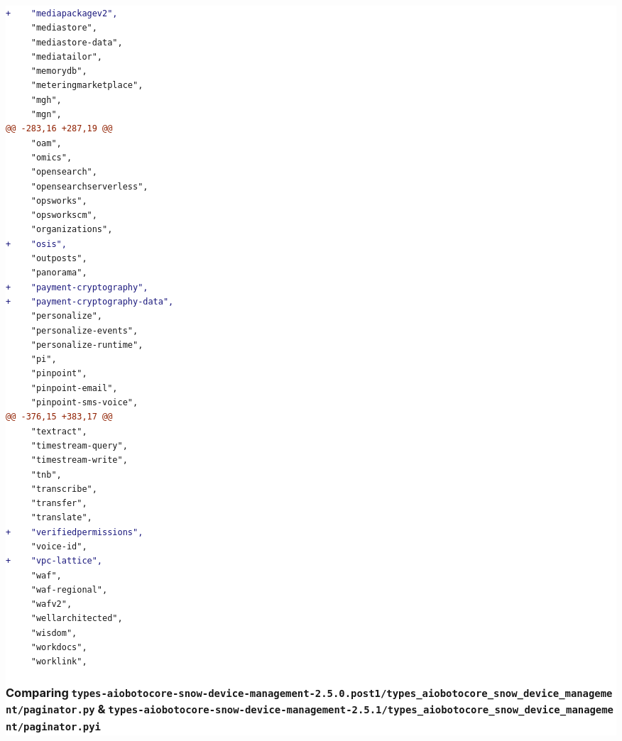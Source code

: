 ```diff
+    "mediapackagev2",
     "mediastore",
     "mediastore-data",
     "mediatailor",
     "memorydb",
     "meteringmarketplace",
     "mgh",
     "mgn",
@@ -283,16 +287,19 @@
     "oam",
     "omics",
     "opensearch",
     "opensearchserverless",
     "opsworks",
     "opsworkscm",
     "organizations",
+    "osis",
     "outposts",
     "panorama",
+    "payment-cryptography",
+    "payment-cryptography-data",
     "personalize",
     "personalize-events",
     "personalize-runtime",
     "pi",
     "pinpoint",
     "pinpoint-email",
     "pinpoint-sms-voice",
@@ -376,15 +383,17 @@
     "textract",
     "timestream-query",
     "timestream-write",
     "tnb",
     "transcribe",
     "transfer",
     "translate",
+    "verifiedpermissions",
     "voice-id",
+    "vpc-lattice",
     "waf",
     "waf-regional",
     "wafv2",
     "wellarchitected",
     "wisdom",
     "workdocs",
     "worklink",
```

### Comparing `types-aiobotocore-snow-device-management-2.5.0.post1/types_aiobotocore_snow_device_management/paginator.py` & `types-aiobotocore-snow-device-management-2.5.1/types_aiobotocore_snow_device_management/paginator.pyi`
